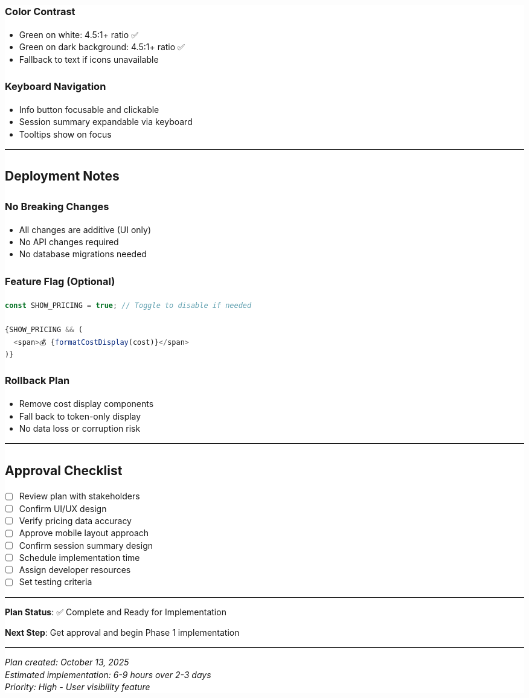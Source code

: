 ### Color Contrast
- Green on white: 4.5:1+ ratio ✅
- Green on dark background: 4.5:1+ ratio ✅
- Fallback to text if icons unavailable

### Keyboard Navigation
- Info button focusable and clickable
- Session summary expandable via keyboard
- Tooltips show on focus

---

## Deployment Notes

### No Breaking Changes
- All changes are additive (UI only)
- No API changes required
- No database migrations needed

### Feature Flag (Optional)
```typescript
const SHOW_PRICING = true; // Toggle to disable if needed

{SHOW_PRICING && (
  <span>💰 {formatCostDisplay(cost)}</span>
)}
```

### Rollback Plan
- Remove cost display components
- Fall back to token-only display
- No data loss or corruption risk

---

## Approval Checklist

- [ ] Review plan with stakeholders
- [ ] Confirm UI/UX design
- [ ] Verify pricing data accuracy
- [ ] Approve mobile layout approach
- [ ] Confirm session summary design
- [ ] Schedule implementation time
- [ ] Assign developer resources
- [ ] Set testing criteria

---

**Plan Status**: ✅ Complete and Ready for Implementation

**Next Step**: Get approval and begin Phase 1 implementation

---

*Plan created: October 13, 2025*  
*Estimated implementation: 6-9 hours over 2-3 days*  
*Priority: High - User visibility feature*
